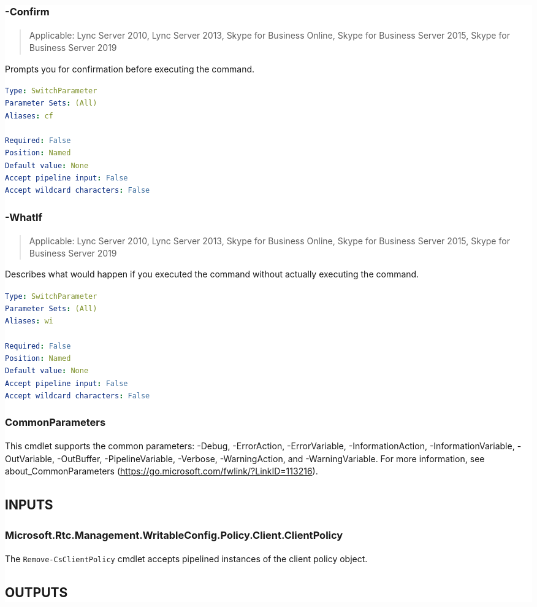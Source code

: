### -Confirm

> Applicable: Lync Server 2010, Lync Server 2013, Skype for Business Online, Skype for Business Server 2015, Skype for Business Server 2019

Prompts you for confirmation before executing the command.

```yaml
Type: SwitchParameter
Parameter Sets: (All)
Aliases: cf

Required: False
Position: Named
Default value: None
Accept pipeline input: False
Accept wildcard characters: False
```

### -WhatIf

> Applicable: Lync Server 2010, Lync Server 2013, Skype for Business Online, Skype for Business Server 2015, Skype for Business Server 2019

Describes what would happen if you executed the command without actually executing the command.

```yaml
Type: SwitchParameter
Parameter Sets: (All)
Aliases: wi

Required: False
Position: Named
Default value: None
Accept pipeline input: False
Accept wildcard characters: False
```

### CommonParameters
This cmdlet supports the common parameters: -Debug, -ErrorAction, -ErrorVariable, -InformationAction, -InformationVariable, -OutVariable, -OutBuffer, -PipelineVariable, -Verbose, -WarningAction, and -WarningVariable. For more information, see about_CommonParameters (https://go.microsoft.com/fwlink/?LinkID=113216).

## INPUTS

### Microsoft.Rtc.Management.WritableConfig.Policy.Client.ClientPolicy

The `Remove-CsClientPolicy` cmdlet accepts pipelined instances of the client policy object.

## OUTPUTS
